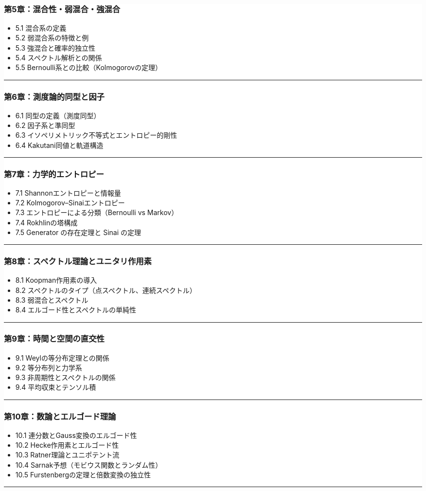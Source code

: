 
### 第5章：混合性・弱混合・強混合

* 5.1 混合系の定義
* 5.2 弱混合系の特徴と例
* 5.3 強混合と確率的独立性
* 5.4 スペクトル解析との関係
* 5.5 Bernoulli系との比較（Kolmogorovの定理）

---

### 第6章：測度論的同型と因子

* 6.1 同型の定義（測度同型）
* 6.2 因子系と準同型
* 6.3 イソペリメトリック不等式とエントロピー的剛性
* 6.4 Kakutani同値と軌道構造

---

### 第7章：力学的エントロピー

* 7.1 Shannonエントロピーと情報量
* 7.2 Kolmogorov–Sinaiエントロピー
* 7.3 エントロピーによる分類（Bernoulli vs Markov）
* 7.4 Rokhlinの塔構成
* 7.5 Generator の存在定理と Sinai の定理

---

### 第8章：スペクトル理論とユニタリ作用素

* 8.1 Koopman作用素の導入
* 8.2 スペクトルのタイプ（点スペクトル、連続スペクトル）
* 8.3 弱混合とスペクトル
* 8.4 エルゴード性とスペクトルの単純性

---

### 第9章：時間と空間の直交性

* 9.1 Weylの等分布定理との関係
* 9.2 等分布列と力学系
* 9.3 非周期性とスペクトルの関係
* 9.4 平均収束とテンソル積

---

### 第10章：数論とエルゴード理論

* 10.1 連分数とGauss変換のエルゴード性
* 10.2 Hecke作用素とエルゴード性
* 10.3 Ratner理論とユニポテント流
* 10.4 Sarnak予想（モビウス関数とランダム性）
* 10.5 Furstenbergの定理と倍数変換の独立性

---